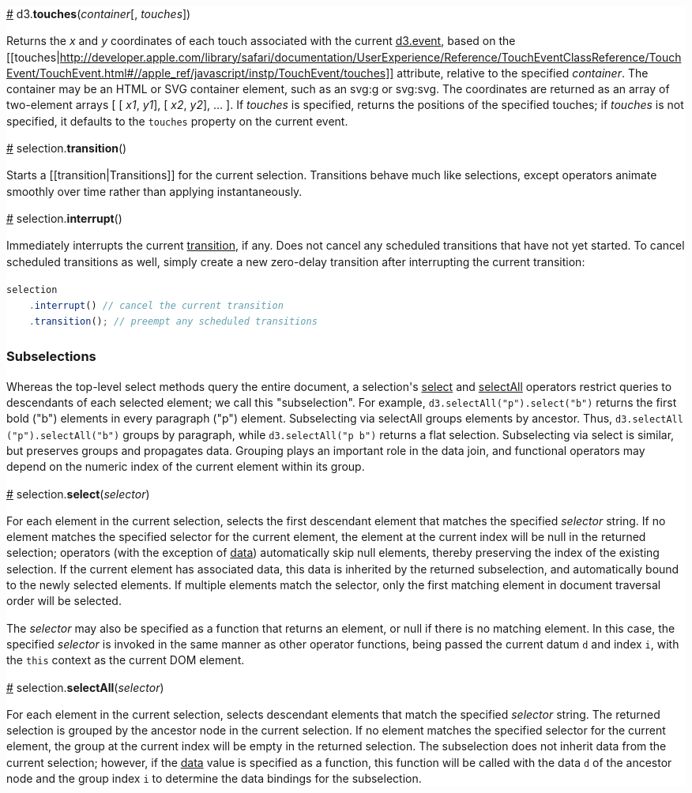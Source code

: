 <a name="d3_touches" href="#d3_touches">#</a> d3.<b>touches</b>(<i>container</i>[, <i>touches</i>])

Returns the *x* and *y* coordinates of each touch associated with the current [d3.event](#d3_event), based on the [[touches|http://developer.apple.com/library/safari/documentation/UserExperience/Reference/TouchEventClassReference/TouchEvent/TouchEvent.html#//apple_ref/javascript/instp/TouchEvent/touches]] attribute, relative to the specified *container*. The container may be an HTML or SVG container element, such as an svg:g or svg:svg. The coordinates are returned as an array of two-element arrays [ [ *x1*, *y1*], [ *x2*, *y2*], … ]. If *touches* is specified, returns the positions of the specified touches; if *touches* is not specified, it defaults to the `touches` property on the current event.

<a name="transition" href="Selections#transition">#</a> selection.<b>transition</b>()

Starts a [[transition|Transitions]] for the current selection. Transitions behave much like selections, except operators animate smoothly over time rather than applying instantaneously.

<a name="interrupt" href="#interrupt">#</a> selection.<b>interrupt</b>()

Immediately interrupts the current [transition](Transitions), if any. Does not cancel any scheduled transitions that have not yet started. To cancel scheduled transitions as well, simply create a new zero-delay transition after interrupting the current transition:

```js
selection
    .interrupt() // cancel the current transition
    .transition(); // preempt any scheduled transitions
```

### Subselections

Whereas the top-level select methods query the entire document, a selection's [select](Selections#select) and [selectAll](Selections#selectAll) operators restrict queries to descendants of each selected element; we call this "subselection". For example, `d3.selectAll("p").select("b")` returns the first bold ("b") elements in every paragraph ("p") element. Subselecting via selectAll groups elements by ancestor. Thus, `d3.selectAll("p").selectAll("b")` groups by paragraph, while `d3.selectAll("p b")` returns a flat selection. Subselecting via select is similar, but preserves groups and propagates data. Grouping plays an important role in the data join, and functional operators may depend on the numeric index of the current element within its group.

<a name="select" href="Selections#select">#</a> selection.<b>select</b>(<i>selector</i>)

For each element in the current selection, selects the first descendant element that matches the specified *selector* string. If no element matches the specified selector for the current element, the element at the current index will be null in the returned selection; operators (with the exception of [data](Selections#data)) automatically skip null elements, thereby preserving the index of the existing selection. If the current element has associated data, this data is inherited by the returned subselection, and automatically bound to the newly selected elements. If multiple elements match the selector, only the first matching element in document traversal order will be selected.

The *selector* may also be specified as a function that returns an element, or null if there is no matching element. In this case, the specified *selector* is invoked in the same manner as other operator functions, being passed the current datum `d` and index `i`, with the `this` context as the current DOM element. 

<a name="selectAll" href="Selections#selectAll">#</a> selection.<b>selectAll</b>(<i>selector</i>)

For each element in the current selection, selects descendant elements that match the specified *selector* string. The returned selection is grouped by the ancestor node in the current selection. If no element matches the specified selector for the current element, the group at the current index will be empty in the returned selection. The subselection does not inherit data from the current selection; however, if the [data](Selections#data) value is specified as a function, this function will be called with the data `d` of the ancestor node and the group index `i` to determine the data bindings for the subselection.
